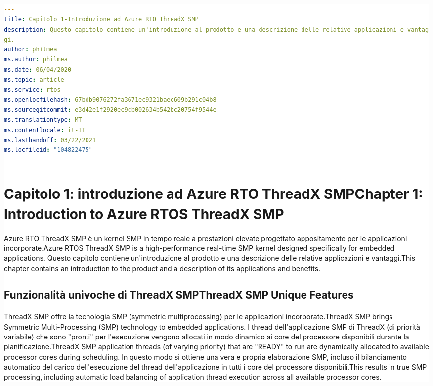 ```yaml
---
title: Capitolo 1-Introduzione ad Azure RTO ThreadX SMP
description: Questo capitolo contiene un'introduzione al prodotto e una descrizione delle relative applicazioni e vantaggi.
author: philmea
ms.author: philmea
ms.date: 06/04/2020
ms.topic: article
ms.service: rtos
ms.openlocfilehash: 67bdb9076272fa3671ec9321baec609b291c04b8
ms.sourcegitcommit: e3d42e1f2920ec9cb002634b542bc20754f9544e
ms.translationtype: MT
ms.contentlocale: it-IT
ms.lasthandoff: 03/22/2021
ms.locfileid: "104822475"
---
```

# <a name="chapter-1-introduction-to-azure-rtos-threadx-smp"></a><span data-ttu-id="87162-103">Capitolo 1: introduzione ad Azure RTO ThreadX SMP</span><span class="sxs-lookup"><span data-stu-id="87162-103">Chapter 1: Introduction to Azure RTOS ThreadX SMP</span></span>

<span data-ttu-id="87162-104">Azure RTO ThreadX SMP è un kernel SMP in tempo reale a prestazioni elevate progettato appositamente per le applicazioni incorporate.</span><span class="sxs-lookup"><span data-stu-id="87162-104">Azure RTOS ThreadX SMP is a high-performance real-time SMP kernel designed specifically for embedded applications.</span></span> <span data-ttu-id="87162-105">Questo capitolo contiene un'introduzione al prodotto e una descrizione delle relative applicazioni e vantaggi.</span><span class="sxs-lookup"><span data-stu-id="87162-105">This chapter contains an introduction to the product and a description of its applications and benefits.</span></span>

## <a name="threadx-smp-unique-features"></a><span data-ttu-id="87162-106">Funzionalità univoche di ThreadX SMP</span><span class="sxs-lookup"><span data-stu-id="87162-106">ThreadX SMP Unique Features</span></span>

<span data-ttu-id="87162-107">ThreadX SMP offre la tecnologia SMP (symmetric multiprocessing) per le applicazioni incorporate.</span><span class="sxs-lookup"><span data-stu-id="87162-107">ThreadX SMP brings Symmetric Multi-Processing (SMP) technology to embedded applications.</span></span> <span data-ttu-id="87162-108">I thread dell'applicazione SMP di ThreadX (di priorità variabile) che sono "pronti" per l'esecuzione vengono allocati in modo dinamico ai core del processore disponibili durante la pianificazione.</span><span class="sxs-lookup"><span data-stu-id="87162-108">ThreadX SMP application threads (of varying priority) that are "READY" to run are dynamically allocated to available processor cores during scheduling.</span></span> <span data-ttu-id="87162-109">In questo modo si ottiene una vera e propria elaborazione SMP, incluso il bilanciamento automatico del carico dell'esecuzione del thread dell'applicazione in tutti i core del processore disponibili.</span><span class="sxs-lookup"><span data-stu-id="87162-109">This results in true SMP processing, including automatic load balancing of application thread execution across all available processor cores.</span></span>
